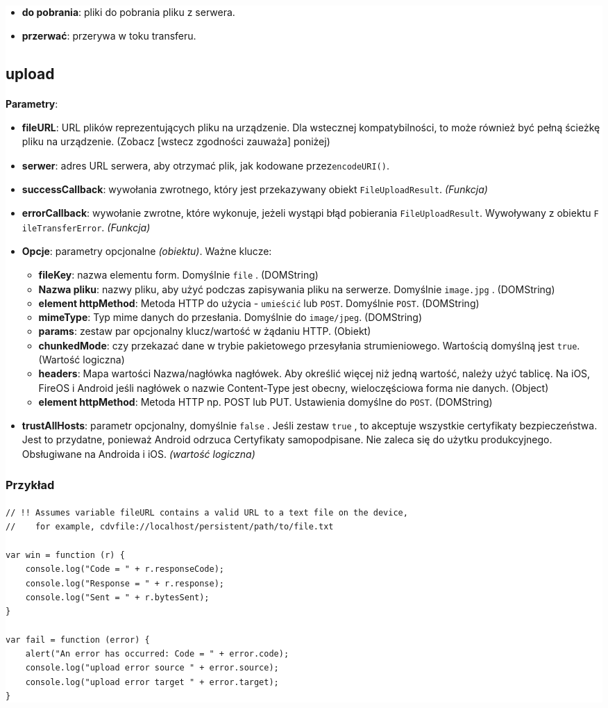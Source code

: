 - **do pobrania**: pliki do pobrania pliku z serwera.

- **przerwać**: przerywa w toku transferu.

## upload

**Parametry**:

- **fileURL**: URL plików reprezentujących pliku na urządzenie. Dla wstecznej kompatybilności, to może również być pełną ścieżkę pliku na urządzenie. (Zobacz [wstecz zgodności zauważa] poniżej)

- **serwer**: adres URL serwera, aby otrzymać plik, jak kodowane przez`encodeURI()`.

- **successCallback**: wywołania zwrotnego, który jest przekazywany obiekt `FileUploadResult`. _(Funkcja)_

- **errorCallback**: wywołanie zwrotne, które wykonuje, jeżeli wystąpi błąd pobierania `FileUploadResult`. Wywoływany z obiektu `FileTransferError`. _(Funkcja)_

- **Opcje**: parametry opcjonalne _(obiektu)_. Ważne klucze:

  - **fileKey**: nazwa elementu form. Domyślnie `file` . (DOMString)
  - **Nazwa pliku**: nazwy pliku, aby użyć podczas zapisywania pliku na serwerze. Domyślnie `image.jpg` . (DOMString)
  - **element httpMethod**: Metoda HTTP do użycia - `umieścić` lub `POST`. Domyślnie `POST`. (DOMString)
  - **mimeType**: Typ mime danych do przesłania. Domyślnie do `image/jpeg`. (DOMString)
  - **params**: zestaw par opcjonalny klucz/wartość w żądaniu HTTP. (Obiekt)
  - **chunkedMode**: czy przekazać dane w trybie pakietowego przesyłania strumieniowego. Wartością domyślną jest `true`. (Wartość logiczna)
  - **headers**: Mapa wartości Nazwa/nagłówka nagłówek. Aby określić więcej niż jedną wartość, należy użyć tablicę. Na iOS, FireOS i Android jeśli nagłówek o nazwie Content-Type jest obecny, wieloczęściowa forma nie danych. (Object)
  - **element httpMethod**: Metoda HTTP np. POST lub PUT. Ustawienia domyślne do `POST`. (DOMString)

- **trustAllHosts**: parametr opcjonalny, domyślnie `false` . Jeśli zestaw `true` , to akceptuje wszystkie certyfikaty bezpieczeństwa. Jest to przydatne, ponieważ Android odrzuca Certyfikaty samopodpisane. Nie zaleca się do użytku produkcyjnego. Obsługiwane na Androida i iOS. _(wartość logiczna)_

### Przykład

    // !! Assumes variable fileURL contains a valid URL to a text file on the device,
    //    for example, cdvfile://localhost/persistent/path/to/file.txt

    var win = function (r) {
        console.log("Code = " + r.responseCode);
        console.log("Response = " + r.response);
        console.log("Sent = " + r.bytesSent);
    }

    var fail = function (error) {
        alert("An error has occurred: Code = " + error.code);
        console.log("upload error source " + error.source);
        console.log("upload error target " + error.target);
    }
